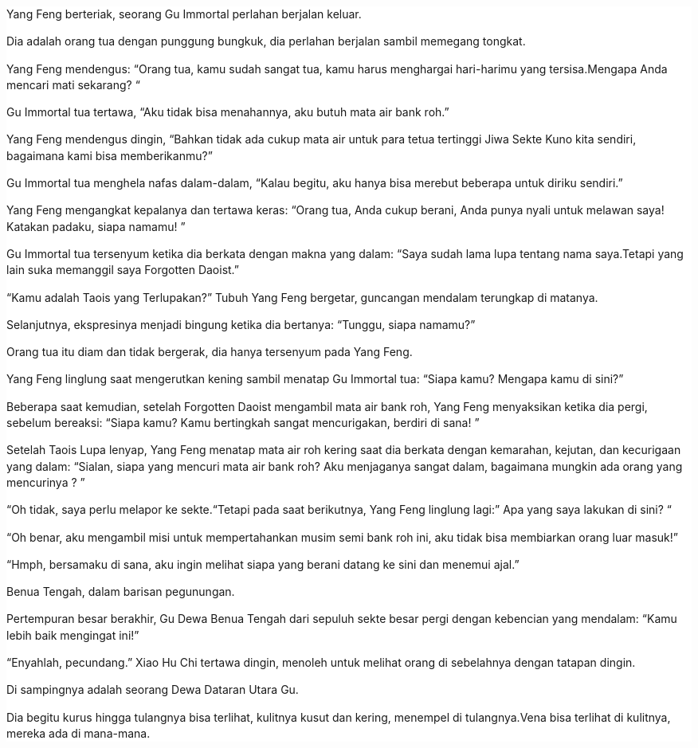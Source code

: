 Yang Feng berteriak, seorang Gu Immortal perlahan berjalan keluar.

Dia adalah orang tua dengan punggung bungkuk, dia perlahan berjalan sambil memegang tongkat.

Yang Feng mendengus: “Orang tua, kamu sudah sangat tua, kamu harus menghargai hari-harimu yang tersisa.Mengapa Anda mencari mati sekarang? “

Gu Immortal tua tertawa, “Aku tidak bisa menahannya, aku butuh mata air bank roh.”





Yang Feng mendengus dingin, “Bahkan tidak ada cukup mata air untuk para tetua tertinggi Jiwa Sekte Kuno kita sendiri, bagaimana kami bisa memberikanmu?”

Gu Immortal tua menghela nafas dalam-dalam, “Kalau begitu, aku hanya bisa merebut beberapa untuk diriku sendiri.”

Yang Feng mengangkat kepalanya dan tertawa keras: “Orang tua, Anda cukup berani, Anda punya nyali untuk melawan saya! Katakan padaku, siapa namamu! ”

Gu Immortal tua tersenyum ketika dia berkata dengan makna yang dalam: “Saya sudah lama lupa tentang nama saya.Tetapi yang lain suka memanggil saya Forgotten Daoist.”

“Kamu adalah Taois yang Terlupakan?” Tubuh Yang Feng bergetar, guncangan mendalam terungkap di matanya.

Selanjutnya, ekspresinya menjadi bingung ketika dia bertanya: “Tunggu, siapa namamu?”

Orang tua itu diam dan tidak bergerak, dia hanya tersenyum pada Yang Feng.

Yang Feng linglung saat mengerutkan kening sambil menatap Gu Immortal tua: “Siapa kamu? Mengapa kamu di sini?”

Beberapa saat kemudian, setelah Forgotten Daoist mengambil mata air bank roh, Yang Feng menyaksikan ketika dia pergi, sebelum bereaksi: “Siapa kamu? Kamu bertingkah sangat mencurigakan, berdiri di sana! ”

Setelah Taois Lupa lenyap, Yang Feng menatap mata air roh kering saat dia berkata dengan kemarahan, kejutan, dan kecurigaan yang dalam: “Sialan, siapa yang mencuri mata air bank roh? Aku menjaganya sangat dalam, bagaimana mungkin ada orang yang mencurinya ? ”

“Oh tidak, saya perlu melapor ke sekte.“Tetapi pada saat berikutnya, Yang Feng linglung lagi:” Apa yang saya lakukan di sini? “

“Oh benar, aku mengambil misi untuk mempertahankan musim semi bank roh ini, aku tidak bisa membiarkan orang luar masuk!”

“Hmph, bersamaku di sana, aku ingin melihat siapa yang berani datang ke sini dan menemui ajal.”

Benua Tengah, dalam barisan pegunungan.

Pertempuran besar berakhir, Gu Dewa Benua Tengah dari sepuluh sekte besar pergi dengan kebencian yang mendalam: “Kamu lebih baik mengingat ini!”

“Enyahlah, pecundang.” Xiao Hu Chi tertawa dingin, menoleh untuk melihat orang di sebelahnya dengan tatapan dingin.

Di sampingnya adalah seorang Dewa Dataran Utara Gu.

Dia begitu kurus hingga tulangnya bisa terlihat, kulitnya kusut dan kering, menempel di tulangnya.Vena bisa terlihat di kulitnya, mereka ada di mana-mana.
